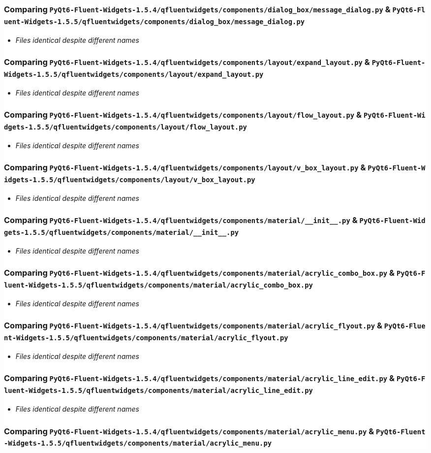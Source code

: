 ### Comparing `PyQt6-Fluent-Widgets-1.5.4/qfluentwidgets/components/dialog_box/message_dialog.py` & `PyQt6-Fluent-Widgets-1.5.5/qfluentwidgets/components/dialog_box/message_dialog.py`

 * *Files identical despite different names*

### Comparing `PyQt6-Fluent-Widgets-1.5.4/qfluentwidgets/components/layout/expand_layout.py` & `PyQt6-Fluent-Widgets-1.5.5/qfluentwidgets/components/layout/expand_layout.py`

 * *Files identical despite different names*

### Comparing `PyQt6-Fluent-Widgets-1.5.4/qfluentwidgets/components/layout/flow_layout.py` & `PyQt6-Fluent-Widgets-1.5.5/qfluentwidgets/components/layout/flow_layout.py`

 * *Files identical despite different names*

### Comparing `PyQt6-Fluent-Widgets-1.5.4/qfluentwidgets/components/layout/v_box_layout.py` & `PyQt6-Fluent-Widgets-1.5.5/qfluentwidgets/components/layout/v_box_layout.py`

 * *Files identical despite different names*

### Comparing `PyQt6-Fluent-Widgets-1.5.4/qfluentwidgets/components/material/__init__.py` & `PyQt6-Fluent-Widgets-1.5.5/qfluentwidgets/components/material/__init__.py`

 * *Files identical despite different names*

### Comparing `PyQt6-Fluent-Widgets-1.5.4/qfluentwidgets/components/material/acrylic_combo_box.py` & `PyQt6-Fluent-Widgets-1.5.5/qfluentwidgets/components/material/acrylic_combo_box.py`

 * *Files identical despite different names*

### Comparing `PyQt6-Fluent-Widgets-1.5.4/qfluentwidgets/components/material/acrylic_flyout.py` & `PyQt6-Fluent-Widgets-1.5.5/qfluentwidgets/components/material/acrylic_flyout.py`

 * *Files identical despite different names*

### Comparing `PyQt6-Fluent-Widgets-1.5.4/qfluentwidgets/components/material/acrylic_line_edit.py` & `PyQt6-Fluent-Widgets-1.5.5/qfluentwidgets/components/material/acrylic_line_edit.py`

 * *Files identical despite different names*

### Comparing `PyQt6-Fluent-Widgets-1.5.4/qfluentwidgets/components/material/acrylic_menu.py` & `PyQt6-Fluent-Widgets-1.5.5/qfluentwidgets/components/material/acrylic_menu.py`
